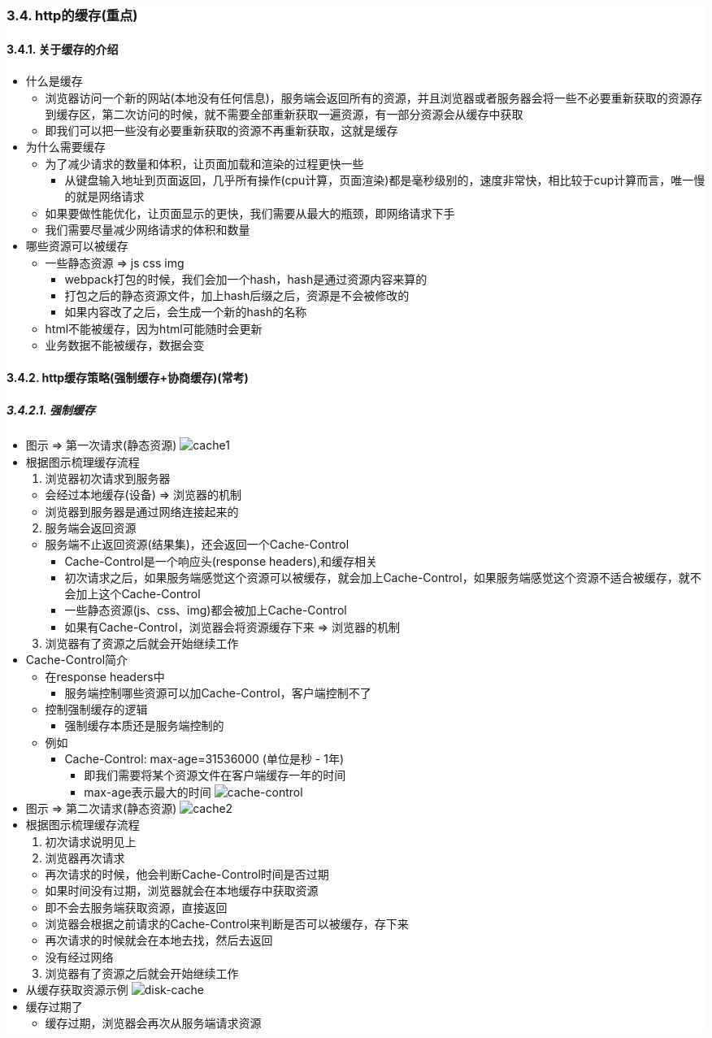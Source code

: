 ### 3.4. http的缓存(重点)
#### 3.4.1. 关于缓存的介绍
- 什么是缓存
  - 浏览器访问一个新的网站(本地没有任何信息)，服务端会返回所有的资源，并且浏览器或者服务器会将一些不必要重新获取的资源存到缓存区，第二次访问的时候，就不需要全部重新获取一遍资源，有一部分资源会从缓存中获取
  - 即我们可以把一些没有必要重新获取的资源不再重新获取，这就是缓存
- 为什么需要缓存
  - 为了减少请求的数量和体积，让页面加载和渲染的过程更快一些
    - 从键盘输入地址到页面返回，几乎所有操作(cpu计算，页面渲染)都是毫秒级别的，速度非常快，相比较于cup计算而言，唯一慢的就是网络请求
  - 如果要做性能优化，让页面显示的更快，我们需要从最大的瓶颈，即网络请求下手
  - 我们需要尽量减少网络请求的体积和数量
- 哪些资源可以被缓存
  - 一些静态资源 => js css img
    - webpack打包的时候，我们会加一个hash，hash是通过资源内容来算的
    - 打包之后的静态资源文件，加上hash后缀之后，资源是不会被修改的
    - 如果内容改了之后，会生成一个新的hash的名称
  - html不能被缓存，因为html可能随时会更新
  - 业务数据不能被缓存，数据会变

#### 3.4.2. http缓存策略(强制缓存+协商缓存)(常考)
##### 3.4.2.1. 强制缓存
- 图示 => 第一次请求(静态资源)
  ![cache1](/blog/images/interview/interview-one-side/cache1.png)
- 根据图示梳理缓存流程
  1. 浏览器初次请求到服务器
    - 会经过本地缓存(设备) => 浏览器的机制
    - 浏览器到服务器是通过网络连接起来的
  2. 服务端会返回资源
    - 服务端不止返回资源(结果集)，还会返回一个Cache-Control
      - Cache-Control是一个响应头(response headers),和缓存相关
      - 初次请求之后，如果服务端感觉这个资源可以被缓存，就会加上Cache-Control，如果服务端感觉这个资源不适合被缓存，就不会加上这个Cache-Control
      - 一些静态资源(js、css、img)都会被加上Cache-Control
      - 如果有Cache-Control，浏览器会将资源缓存下来 => 浏览器的机制
  3. 浏览器有了资源之后就会开始继续工作
- Cache-Control简介
  - 在response headers中
    - 服务端控制哪些资源可以加Cache-Control，客户端控制不了
  - 控制强制缓存的逻辑
    - 强制缓存本质还是服务端控制的
  - 例如
    - Cache-Control: max-age=31536000 (单位是秒 - 1年)
      - 即我们需要将某个资源文件在客户端缓存一年的时间
      - max-age表示最大的时间
    ![cache-control](/blog/images/interview/interview-one-side/cache-control.png)
- 图示 => 第二次请求(静态资源)
  ![cache2](/blog/images/interview/interview-one-side/cache2.png)
- 根据图示梳理缓存流程
  1. 初次请求说明见上
  2. 浏览器再次请求
    - 再次请求的时候，他会判断Cache-Control时间是否过期
    - 如果时间没有过期，浏览器就会在本地缓存中获取资源
    - 即不会去服务端获取资源，直接返回
    - 浏览器会根据之前请求的Cache-Control来判断是否可以被缓存，存下来
    - 再次请求的时候就会在本地去找，然后去返回
    - 没有经过网络
  3. 浏览器有了资源之后就会开始继续工作
- 从缓存获取资源示例
  ![disk-cache](/blog/images/interview/interview-one-side/disk-cache.png)
- 缓存过期了 
  - 缓存过期，浏览器会再次从服务端请求资源